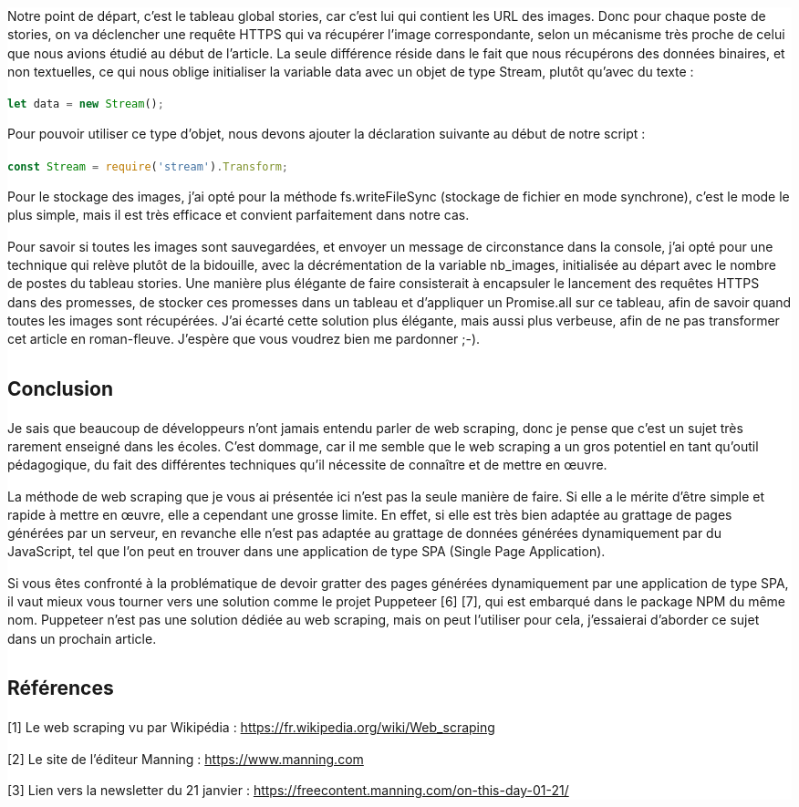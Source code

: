 Notre point de départ, c’est le tableau global stories, car c’est lui qui contient les URL des images. Donc pour chaque poste de stories, on va déclencher une requête HTTPS qui va récupérer l’image correspondante, selon un mécanisme très proche de celui que nous avions étudié au début de l’article. La seule différence réside dans le fait que nous récupérons des données binaires, et non textuelles, ce qui nous oblige initialiser la variable data avec un objet de type Stream, plutôt qu’avec du texte :

```js
let data = new Stream();
```

Pour pouvoir utiliser ce type d’objet, nous devons ajouter la déclaration suivante au début de notre script :

```js
const Stream = require('stream').Transform;
```

Pour le stockage des images, j’ai opté pour la méthode fs.writeFileSync (stockage de fichier en mode synchrone), c’est le mode le plus simple, mais il est très efficace et convient parfaitement dans notre cas.

Pour savoir si toutes les images sont sauvegardées, et envoyer un message de circonstance dans la console, j’ai opté pour une technique qui relève plutôt de la bidouille, avec la décrémentation de la variable nb_images, initialisée au départ avec le nombre de postes du tableau stories. Une manière plus élégante de faire consisterait à encapsuler le lancement des requêtes HTTPS dans des promesses, de stocker ces promesses dans un tableau et d’appliquer un Promise.all sur ce tableau, afin de savoir quand toutes les images sont récupérées. J’ai écarté cette solution plus élégante, mais aussi plus verbeuse, afin de ne pas transformer cet article en roman-fleuve. J’espère que vous voudrez bien me pardonner ;-).

## Conclusion
Je sais que beaucoup de développeurs n’ont jamais entendu parler de web scraping, donc je pense que c’est un sujet très rarement enseigné dans les écoles. C’est dommage, car il me semble que le web scraping a un gros potentiel en tant qu’outil pédagogique, du fait des différentes techniques qu’il nécessite de connaître et de mettre en œuvre.

La méthode de web scraping que je vous ai présentée ici n’est pas la seule manière de faire. Si elle a le mérite d’être simple et rapide à mettre en œuvre, elle a cependant une grosse limite. En effet, si elle est très bien adaptée au grattage de pages générées par un serveur, en revanche elle n’est pas adaptée au grattage de données générées dynamiquement par du JavaScript, tel que l’on peut en trouver dans une application de type SPA (Single Page Application).

Si vous êtes confronté à la problématique de devoir gratter des pages générées dynamiquement par une application de type SPA, il vaut mieux vous tourner vers une solution comme le projet Puppeteer [6] [7], qui est embarqué dans le package NPM du même nom. Puppeteer n’est pas une solution dédiée au web scraping, mais on peut l’utiliser pour cela, j’essaierai d’aborder ce sujet dans un prochain article.

## Références
[1] Le web scraping vu par Wikipédia : https://fr.wikipedia.org/wiki/Web_scraping

[2] Le site de l’éditeur Manning : https://www.manning.com

[3] Lien vers la newsletter du 21 janvier : https://freecontent.manning.com/on-this-day-01-21/

